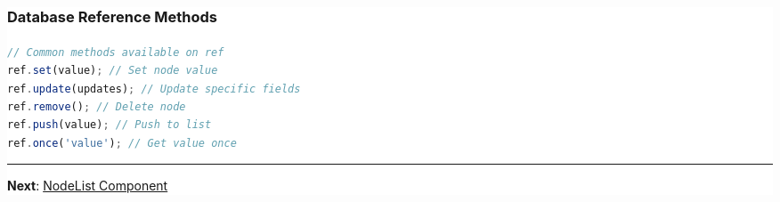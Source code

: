 ### **Database Reference Methods**

```typescript
// Common methods available on ref
ref.set(value); // Set node value
ref.update(updates); // Update specific fields
ref.remove(); // Delete node
ref.push(value); // Push to list
ref.once('value'); // Get value once
```

---

**Next**: [NodeList Component](./node-list.md)
